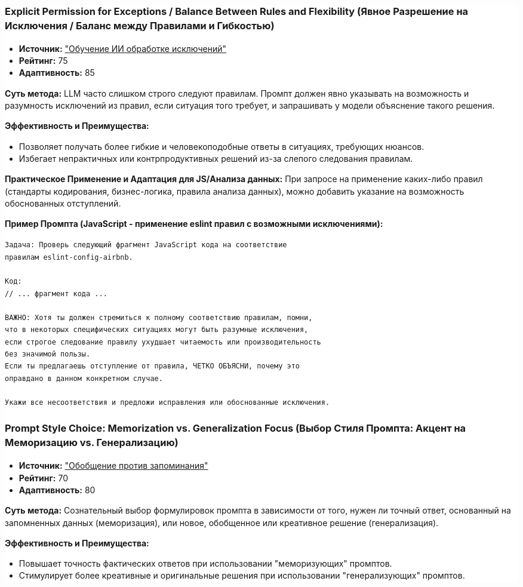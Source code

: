 ### Explicit Permission for Exceptions / Balance Between Rules and Flexibility (Явное Разрешение на Исключения / Баланс между Правилами и Гибкостью)

- **Источник:** ["Обучение ИИ обработке исключений"](https://arxiv.org/pdf/2503.02976)
- **Рейтинг:** 75
- **Адаптивность:** 85

**Суть метода:**
LLM часто слишком строго следуют правилам. Промпт должен явно указывать на возможность и разумность исключений из правил, если ситуация того требует, и запрашивать у модели объяснение такого решения.

**Эффективность и Преимущества:**

- Позволяет получать более гибкие и человекоподобные ответы в ситуациях, требующих нюансов.
- Избегает непрактичных или контрпродуктивных решений из-за слепого следования правилам.

**Практическое Применение и Адаптация для JS/Анализа данных:**
При запросе на применение каких-либо правил (стандарты кодирования, бизнес-логика, правила анализа данных), можно добавить указание на возможность обоснованных отступлений.

**Пример Промпта (JavaScript - применение eslint правил с возможными исключениями):**

```markdown
Задача: Проверь следующий фрагмент JavaScript кода на соответствие
правилам eslint-config-airbnb.

Код:
// ... фрагмент кода ...

ВАЖНО: Хотя ты должен стремиться к полному соответствию правилам, помни,
что в некоторых специфических ситуациях могут быть разумные исключения,
если строгое следование правилу ухудшает читаемость или производительность
без значимой пользы.
Если ты предлагаешь отступление от правила, ЧЕТКО ОБЪЯСНИ, почему это
оправдано в данном конкретном случае.

Укажи все несоответствия и предложи исправления или обоснованные исключения.
```

### Prompt Style Choice: Memorization vs. Generalization Focus (Выбор Стиля Промпта: Акцент на Меморизацию vs. Генерализацию)

- **Источник:** ["Обобщение против запоминания"](https://arxiv.org/pdf/2407.14985)
- **Рейтинг:** 70
- **Адаптивность:** 80

**Суть метода:**
Сознательный выбор формулировок промпта в зависимости от того, нужен ли точный ответ, основанный на запомненных данных (меморизация), или новое, обобщенное или креативное решение (генерализация).

**Эффективность и Преимущества:**

- Повышает точность фактических ответов при использовании "меморизующих" промптов.
- Стимулирует более креативные и оригинальные решения при использовании "генерализующих" промптов.
